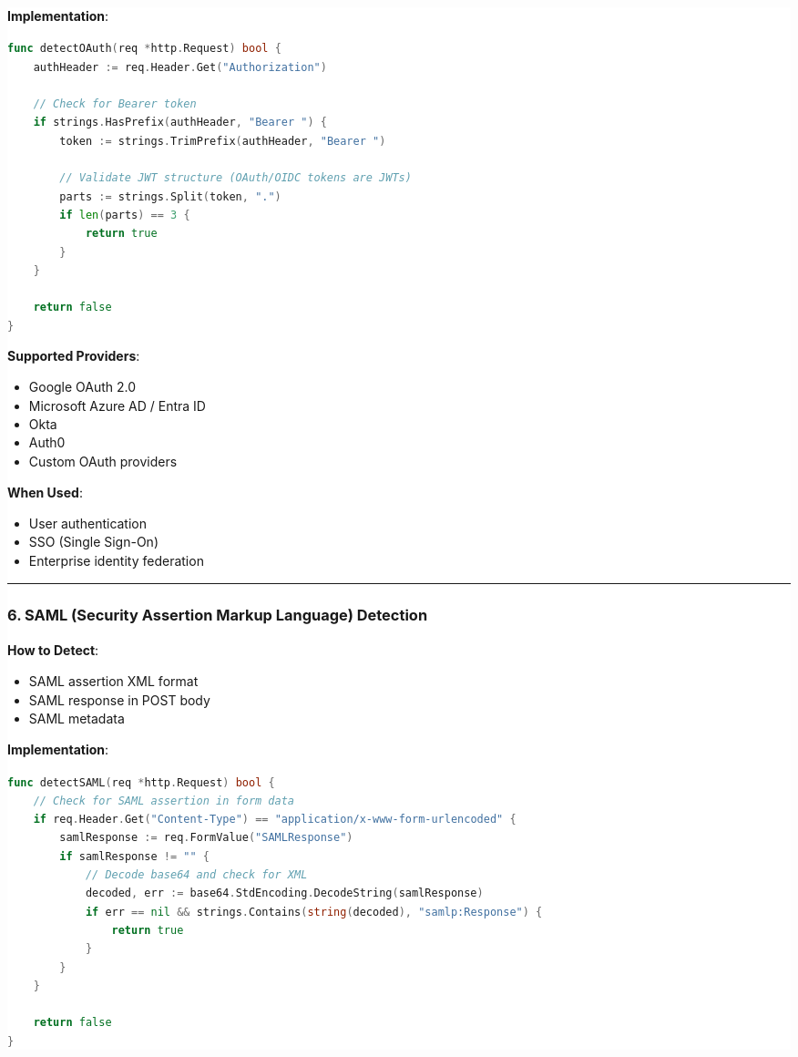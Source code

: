 **Implementation**:
```go
func detectOAuth(req *http.Request) bool {
    authHeader := req.Header.Get("Authorization")

    // Check for Bearer token
    if strings.HasPrefix(authHeader, "Bearer ") {
        token := strings.TrimPrefix(authHeader, "Bearer ")

        // Validate JWT structure (OAuth/OIDC tokens are JWTs)
        parts := strings.Split(token, ".")
        if len(parts) == 3 {
            return true
        }
    }

    return false
}
```

**Supported Providers**:
- Google OAuth 2.0
- Microsoft Azure AD / Entra ID
- Okta
- Auth0
- Custom OAuth providers

**When Used**:
- User authentication
- SSO (Single Sign-On)
- Enterprise identity federation

---

### 6. SAML (Security Assertion Markup Language) Detection

**How to Detect**:
- SAML assertion XML format
- SAML response in POST body
- SAML metadata

**Implementation**:
```go
func detectSAML(req *http.Request) bool {
    // Check for SAML assertion in form data
    if req.Header.Get("Content-Type") == "application/x-www-form-urlencoded" {
        samlResponse := req.FormValue("SAMLResponse")
        if samlResponse != "" {
            // Decode base64 and check for XML
            decoded, err := base64.StdEncoding.DecodeString(samlResponse)
            if err == nil && strings.Contains(string(decoded), "samlp:Response") {
                return true
            }
        }
    }

    return false
}
```
